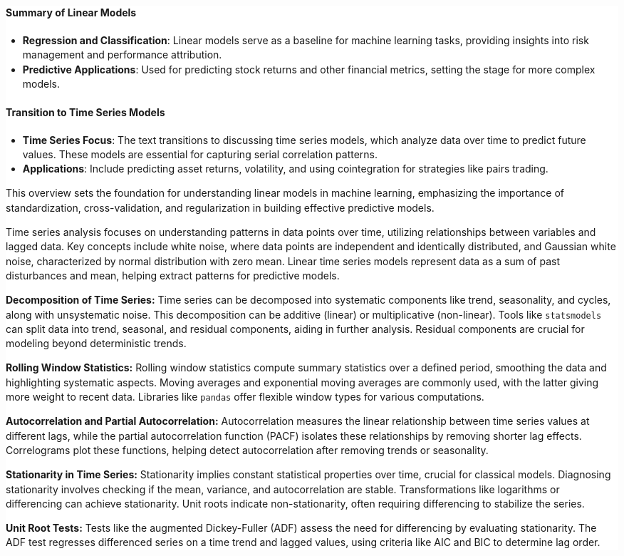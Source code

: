 #### Summary of Linear Models

- **Regression and Classification**: Linear models serve as a baseline for machine learning tasks, providing insights into risk management and performance attribution.
- **Predictive Applications**: Used for predicting stock returns and other financial metrics, setting the stage for more complex models.

#### Transition to Time Series Models

- **Time Series Focus**: The text transitions to discussing time series models, which analyze data over time to predict future values. These models are essential for capturing serial correlation patterns.
- **Applications**: Include predicting asset returns, volatility, and using cointegration for strategies like pairs trading.

This overview sets the foundation for understanding linear models in machine learning, emphasizing the importance of standardization, cross-validation, and regularization in building effective predictive models.



Time series analysis focuses on understanding patterns in data points over time, utilizing relationships between variables and lagged data. Key concepts include white noise, where data points are independent and identically distributed, and Gaussian white noise, characterized by normal distribution with zero mean. Linear time series models represent data as a sum of past disturbances and mean, helping extract patterns for predictive models.

**Decomposition of Time Series:**
Time series can be decomposed into systematic components like trend, seasonality, and cycles, along with unsystematic noise. This decomposition can be additive (linear) or multiplicative (non-linear). Tools like `statsmodels` can split data into trend, seasonal, and residual components, aiding in further analysis. Residual components are crucial for modeling beyond deterministic trends.

**Rolling Window Statistics:**
Rolling window statistics compute summary statistics over a defined period, smoothing the data and highlighting systematic aspects. Moving averages and exponential moving averages are commonly used, with the latter giving more weight to recent data. Libraries like `pandas` offer flexible window types for various computations.

**Autocorrelation and Partial Autocorrelation:**
Autocorrelation measures the linear relationship between time series values at different lags, while the partial autocorrelation function (PACF) isolates these relationships by removing shorter lag effects. Correlograms plot these functions, helping detect autocorrelation after removing trends or seasonality.

**Stationarity in Time Series:**
Stationarity implies constant statistical properties over time, crucial for classical models. Diagnosing stationarity involves checking if the mean, variance, and autocorrelation are stable. Transformations like logarithms or differencing can achieve stationarity. Unit roots indicate non-stationarity, often requiring differencing to stabilize the series.

**Unit Root Tests:**
Tests like the augmented Dickey-Fuller (ADF) assess the need for differencing by evaluating stationarity. The ADF test regresses differenced series on a time trend and lagged values, using criteria like AIC and BIC to determine lag order.
